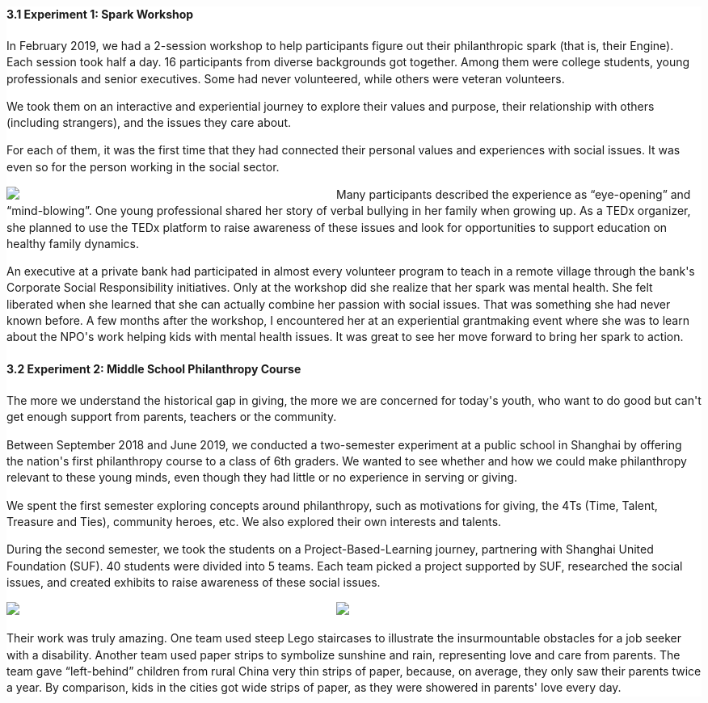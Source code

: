 #### 3.1 Experiment 1: Spark Workshop

In February 2019, we had a 2-session workshop to help participants figure out their philanthropic spark (that is, their Engine). Each session took half a day.  16 participants from diverse backgrounds got together. Among them were college students, young professionals and senior executives. Some had never volunteered, while others were veteran volunteers.

We took them on an interactive and experiential journey to explore their values and purpose, their relationship with others (including strangers), and the issues they care about.

For each of them, it was the first time that they had connected their personal values and experiences with social issues. It was even so for the person working in the social sector.

<img src="https://helenysli.oss-cn-beijing.aliyuncs.com/gpc200207Spark.png" width="400" align="left" style="PADDING-RIGHT: 8px">

Many participants described the experience as “eye-opening” and “mind-blowing”.  One young professional shared her story of verbal bullying in her family when growing up. As a TEDx organizer, she planned to use the TEDx platform to raise awareness of these issues and look for opportunities to support education on healthy family dynamics.

An executive at a private bank had participated in almost every volunteer program to teach in a remote village through the bank's Corporate Social Responsibility initiatives. Only at the workshop did she realize that her spark was mental health. She felt liberated when she learned that she can actually combine her passion with social issues. That was something she had never known before.  A few months after the workshop, I encountered her at an experiential grantmaking event where she was to learn about the NPO's work helping kids with mental health issues. It was great to see her move forward to bring her spark to action.

#### 3.2 Experiment 2: Middle School Philanthropy Course

The more we understand the historical gap in giving, the more we are concerned for today's youth, who want to do good but can't get enough support from parents, teachers or the community.

Between September 2018 and June 2019, we conducted a two-semester experiment at a public school in Shanghai by offering the nation's first philanthropy course to a class of 6th graders. We wanted to see whether and how we could make philanthropy relevant to these young minds, even though they had little or no experience in serving or giving.

We spent the first semester exploring concepts around philanthropy, such as motivations for giving, the 4Ts (Time, Talent, Treasure and Ties), community heroes, etc. We also explored their own interests and talents.

During the second semester, we took the students on a Project-Based-Learning journey, partnering with Shanghai United Foundation (SUF). 40 students were divided into 5 teams. Each team picked a project supported by SUF, researched the social issues, and created exhibits to raise awareness of these social issues.

<img src="https://helenysli.oss-cn-beijing.aliyuncs.com/gpc200207HuaSi1.png" width="400" align="left" style="PADDING-RIGHT: 8px">
<img src="https://helenysli.oss-cn-beijing.aliyuncs.com/gpc200207HuaSi2.png" width="400" style="PADDING-RIGHT: 8px">

Their work was truly amazing. One team used steep Lego staircases to illustrate the insurmountable obstacles for a job seeker with a disability. Another team used paper strips to symbolize sunshine and rain, representing love and care from parents. The team gave “left-behind” children from rural China very thin strips of paper, because, on average, they only saw their parents twice a year. By comparison, kids in the cities got wide strips of paper, as they were showered in parents' love every day.
